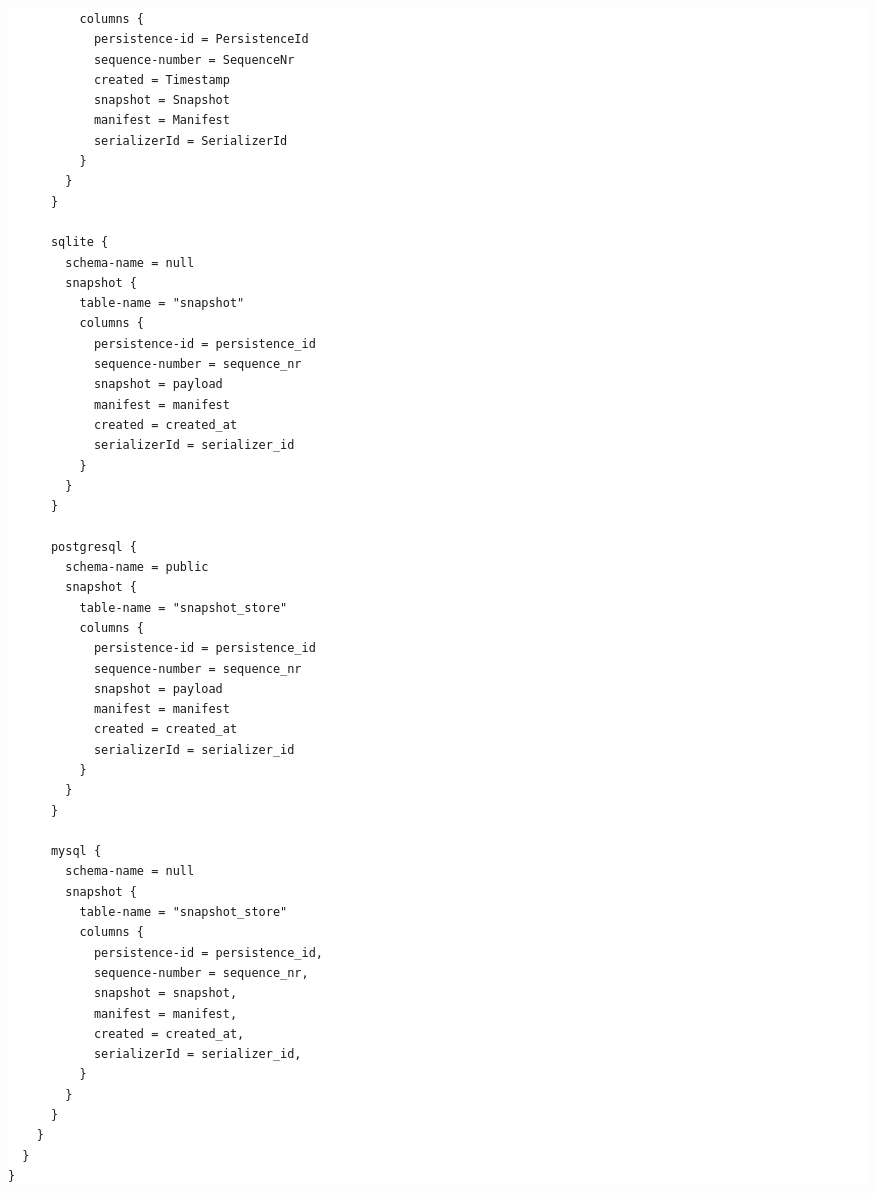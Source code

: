 ```hocon
          columns {
            persistence-id = PersistenceId
            sequence-number = SequenceNr
            created = Timestamp
            snapshot = Snapshot
            manifest = Manifest
            serializerId = SerializerId
          }
        }
      }

      sqlite {
        schema-name = null
        snapshot {
          table-name = "snapshot"
          columns {
            persistence-id = persistence_id
            sequence-number = sequence_nr
            snapshot = payload
            manifest = manifest
            created = created_at
            serializerId = serializer_id
          }
        }
      }

      postgresql {
        schema-name = public
        snapshot {
          table-name = "snapshot_store"
          columns {
            persistence-id = persistence_id
            sequence-number = sequence_nr
            snapshot = payload
            manifest = manifest
            created = created_at
            serializerId = serializer_id
          }
        }
      }

      mysql {
        schema-name = null
        snapshot {
          table-name = "snapshot_store"
          columns {
            persistence-id = persistence_id,
            sequence-number = sequence_nr,
            snapshot = snapshot,
            manifest = manifest,
            created = created_at,
            serializerId = serializer_id,
          }
        }
      }
    }
  }
}
```